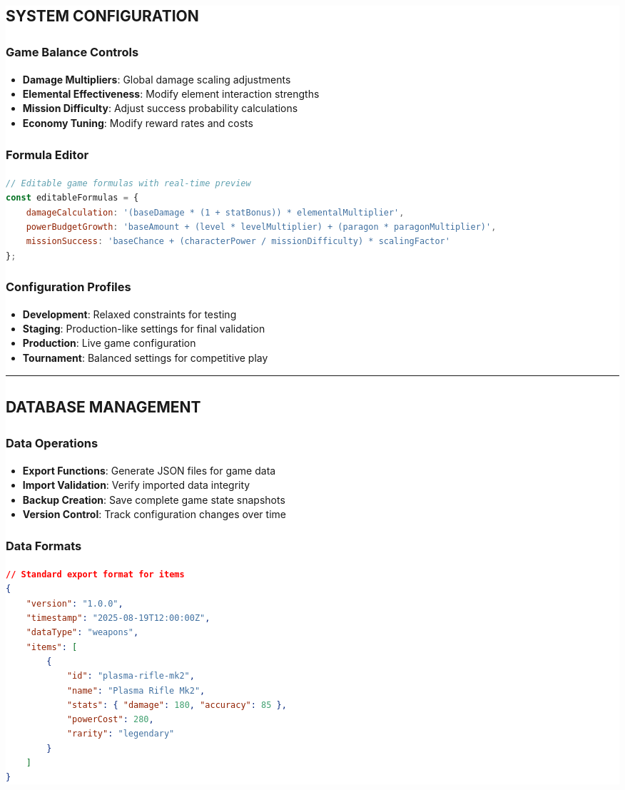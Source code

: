 
## SYSTEM CONFIGURATION

### Game Balance Controls
- **Damage Multipliers**: Global damage scaling adjustments
- **Elemental Effectiveness**: Modify element interaction strengths
- **Mission Difficulty**: Adjust success probability calculations
- **Economy Tuning**: Modify reward rates and costs

### Formula Editor
```javascript
// Editable game formulas with real-time preview
const editableFormulas = {
    damageCalculation: '(baseDamage * (1 + statBonus)) * elementalMultiplier',
    powerBudgetGrowth: 'baseAmount + (level * levelMultiplier) + (paragon * paragonMultiplier)',
    missionSuccess: 'baseChance + (characterPower / missionDifficulty) * scalingFactor'
};
```

### Configuration Profiles
- **Development**: Relaxed constraints for testing
- **Staging**: Production-like settings for final validation
- **Production**: Live game configuration
- **Tournament**: Balanced settings for competitive play

---

## DATABASE MANAGEMENT

### Data Operations
- **Export Functions**: Generate JSON files for game data
- **Import Validation**: Verify imported data integrity
- **Backup Creation**: Save complete game state snapshots
- **Version Control**: Track configuration changes over time

### Data Formats
```json
// Standard export format for items
{
    "version": "1.0.0",
    "timestamp": "2025-08-19T12:00:00Z",
    "dataType": "weapons",
    "items": [
        {
            "id": "plasma-rifle-mk2",
            "name": "Plasma Rifle Mk2",
            "stats": { "damage": 180, "accuracy": 85 },
            "powerCost": 280,
            "rarity": "legendary"
        }
    ]
}
```
